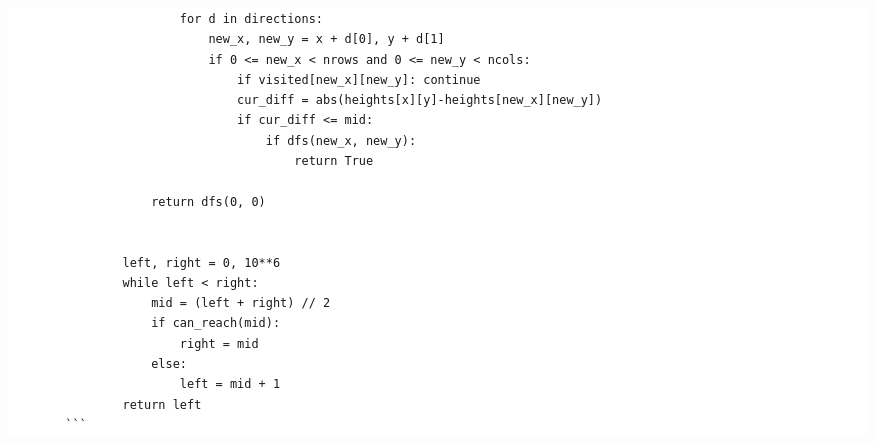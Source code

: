                             for d in directions:
                                new_x, new_y = x + d[0], y + d[1]
                                if 0 <= new_x < nrows and 0 <= new_y < ncols:
                                    if visited[new_x][new_y]: continue 
                                    cur_diff = abs(heights[x][y]-heights[new_x][new_y])
                                    if cur_diff <= mid:
                                        if dfs(new_x, new_y):
                                            return True   
            
                        return dfs(0, 0)                 
            
                    
                    left, right = 0, 10**6
                    while left < right:
                        mid = (left + right) // 2
                        if can_reach(mid):
                            right = mid
                        else:
                            left = mid + 1 
                    return left
            ```